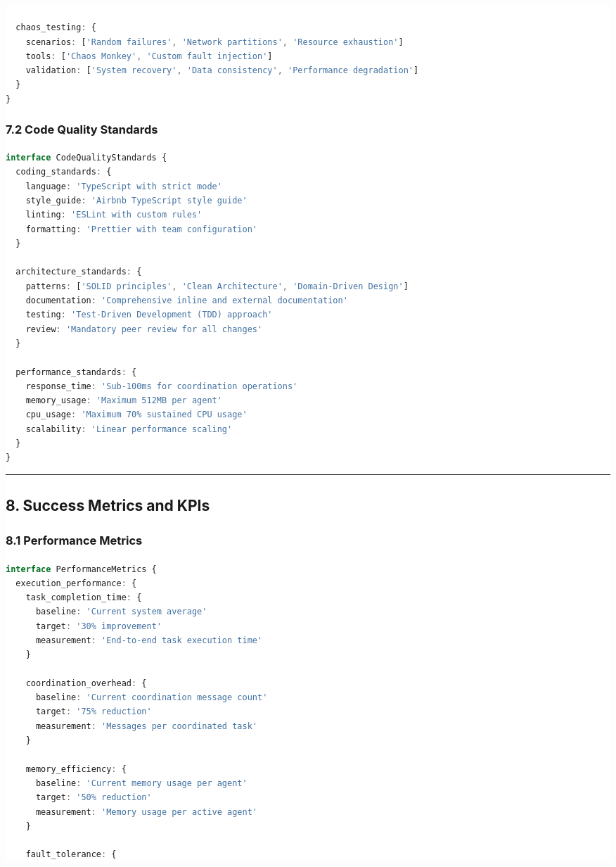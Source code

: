 ```typescript
  
  chaos_testing: {
    scenarios: ['Random failures', 'Network partitions', 'Resource exhaustion']
    tools: ['Chaos Monkey', 'Custom fault injection']
    validation: ['System recovery', 'Data consistency', 'Performance degradation']
  }
}
```

### 7.2 Code Quality Standards

```typescript
interface CodeQualityStandards {
  coding_standards: {
    language: 'TypeScript with strict mode'
    style_guide: 'Airbnb TypeScript style guide'
    linting: 'ESLint with custom rules'
    formatting: 'Prettier with team configuration'
  }
  
  architecture_standards: {
    patterns: ['SOLID principles', 'Clean Architecture', 'Domain-Driven Design']
    documentation: 'Comprehensive inline and external documentation'
    testing: 'Test-Driven Development (TDD) approach'
    review: 'Mandatory peer review for all changes'
  }
  
  performance_standards: {
    response_time: 'Sub-100ms for coordination operations'
    memory_usage: 'Maximum 512MB per agent'
    cpu_usage: 'Maximum 70% sustained CPU usage'
    scalability: 'Linear performance scaling'
  }
}
```

---

## 8. Success Metrics and KPIs

### 8.1 Performance Metrics

```typescript
interface PerformanceMetrics {
  execution_performance: {
    task_completion_time: {
      baseline: 'Current system average'
      target: '30% improvement'
      measurement: 'End-to-end task execution time'
    }
    
    coordination_overhead: {
      baseline: 'Current coordination message count'
      target: '75% reduction'
      measurement: 'Messages per coordinated task'
    }
    
    memory_efficiency: {
      baseline: 'Current memory usage per agent'
      target: '50% reduction'
      measurement: 'Memory usage per active agent'
    }
    
    fault_tolerance: {
```